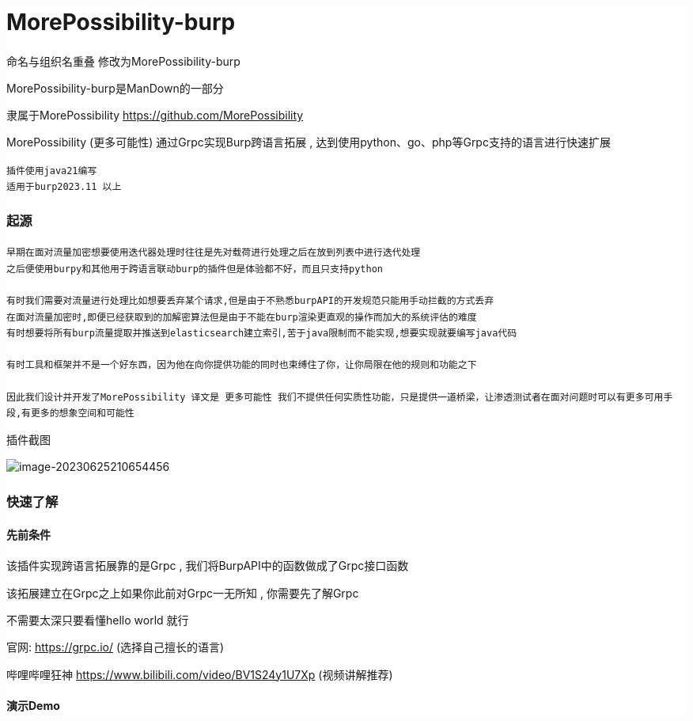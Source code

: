 # MorePossibility-burp

命名与组织名重叠 修改为MorePossibility-burp

MorePossibility-burp是ManDown的一部分

隶属于MorePossibility https://github.com/MorePossibility

MorePossibility (更多可能性) 通过Grpc实现Burp跨语言拓展 , 达到使用python、go、php等Grpc支持的语言进行快速扩展



```
插件使用java21编写
适用于burp2023.11 以上
```



### 起源

```
早期在面对流量加密想要使用迭代器处理时往往是先对载荷进行处理之后在放到列表中进行迭代处理
之后便使用burpy和其他用于跨语言联动burp的插件但是体验都不好，而且只支持python

有时我们需要对流量进行处理比如想要丢弃某个请求,但是由于不熟悉burpAPI的开发规范只能用手动拦截的方式丢弃
在面对流量加密时,即便已经获取到的加解密算法但是由于不能在burp渲染更直观的操作而加大的系统评估的难度
有时想要将所有burp流量提取并推送到elasticsearch建立索引,苦于java限制而不能实现,想要实现就要编写java代码

有时工具和框架并不是一个好东西，因为他在向你提供功能的同时也束缚住了你，让你局限在他的规则和功能之下

因此我们设计并开发了MorePossibility 译文是 更多可能性 我们不提供任何实质性功能，只是提供一道桥梁，让渗透测试者在面对问题时可以有更多可用手段,有更多的想象空间和可能性
```



插件截图

![image-20230625210654456](README.assets/image-20230625210654456.png)



### 快速了解

#### 先前条件

该插件实现跨语言拓展靠的是Grpc , 我们将BurpAPI中的函数做成了Grpc接口函数

该拓展建立在Grpc之上如果你此前对Grpc一无所知 , 你需要先了解Grpc

不需要太深只要看懂hello world 就行    

官网: https://grpc.io/     (选择自己擅长的语言)

哔哩哔哩狂神 https://www.bilibili.com/video/BV1S24y1U7Xp    (视频讲解推荐)



#### 演示Demo
